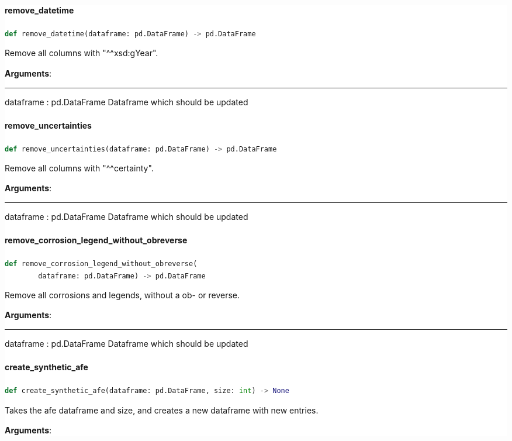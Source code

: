 <a id="data.afe_mapping_pipeline.remove_datetime"></a>

#### remove\_datetime

```python
def remove_datetime(dataframe: pd.DataFrame) -> pd.DataFrame
```

Remove all columns with "^^xsd:gYear".

**Arguments**:

  -----------
  dataframe : pd.DataFrame
  Dataframe which should be updated

<a id="data.afe_mapping_pipeline.remove_uncertainties"></a>

#### remove\_uncertainties

```python
def remove_uncertainties(dataframe: pd.DataFrame) -> pd.DataFrame
```

Remove all columns with "^^certainty".

**Arguments**:

  -----------
  dataframe : pd.DataFrame
  Dataframe which should be updated

<a id="data.afe_mapping_pipeline.remove_corrosion_legend_without_obreverse"></a>

#### remove\_corrosion\_legend\_without\_obreverse

```python
def remove_corrosion_legend_without_obreverse(
        dataframe: pd.DataFrame) -> pd.DataFrame
```

Remove all corrosions and legends, without a ob- or reverse.

**Arguments**:

  -----------
  dataframe : pd.DataFrame
  Dataframe which should be updated

<a id="data.afe_mapping_pipeline.create_synthetic_afe"></a>

#### create\_synthetic\_afe

```python
def create_synthetic_afe(dataframe: pd.DataFrame, size: int) -> None
```

Takes the afe dataframe and size, and creates a new dataframe with new entries.

**Arguments**:
